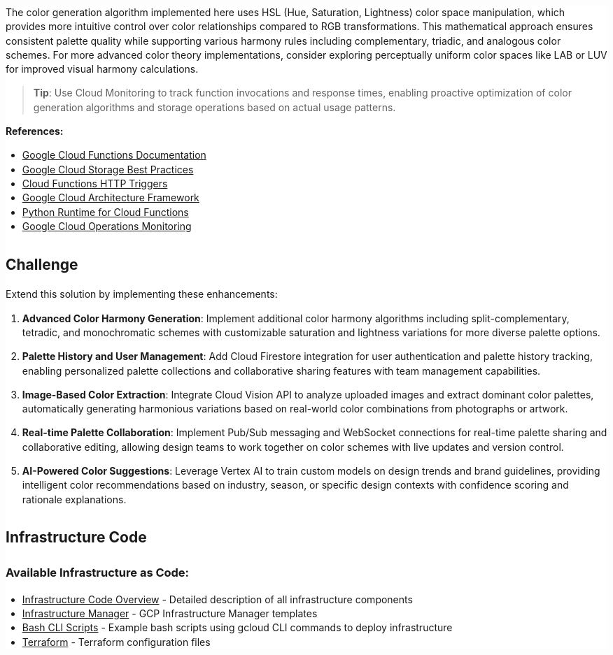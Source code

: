 The color generation algorithm implemented here uses HSL (Hue, Saturation, Lightness) color space manipulation, which provides more intuitive control over color relationships compared to RGB transformations. This mathematical approach ensures consistent palette quality while supporting various harmony rules including complementary, triadic, and analogous color schemes. For more advanced color theory implementations, consider exploring perceptually uniform color spaces like LAB or LUV for improved visual harmony calculations.

> **Tip**: Use Cloud Monitoring to track function invocations and response times, enabling proactive optimization of color generation algorithms and storage operations based on actual usage patterns.

**References:**
- [Google Cloud Functions Documentation](https://cloud.google.com/functions/docs)
- [Google Cloud Storage Best Practices](https://cloud.google.com/storage/docs/best-practices)
- [Cloud Functions HTTP Triggers](https://cloud.google.com/functions/docs/calling/http)
- [Google Cloud Architecture Framework](https://cloud.google.com/architecture)
- [Python Runtime for Cloud Functions](https://cloud.google.com/functions/docs/concepts/python-runtime)
- [Google Cloud Operations Monitoring](https://cloud.google.com/monitoring/docs)

## Challenge

Extend this solution by implementing these enhancements:

1. **Advanced Color Harmony Generation**: Implement additional color harmony algorithms including split-complementary, tetradic, and monochromatic schemes with customizable saturation and lightness variations for more diverse palette options.

2. **Palette History and User Management**: Add Cloud Firestore integration for user authentication and palette history tracking, enabling personalized palette collections and collaborative sharing features with team management capabilities.

3. **Image-Based Color Extraction**: Integrate Cloud Vision API to analyze uploaded images and extract dominant color palettes, automatically generating harmonious variations based on real-world color combinations from photographs or artwork.

4. **Real-time Palette Collaboration**: Implement Pub/Sub messaging and WebSocket connections for real-time palette sharing and collaborative editing, allowing design teams to work together on color schemes with live updates and version control.

5. **AI-Powered Color Suggestions**: Leverage Vertex AI to train custom models on design trends and brand guidelines, providing intelligent color recommendations based on industry, season, or specific design contexts with confidence scoring and rationale explanations.

## Infrastructure Code

### Available Infrastructure as Code:

- [Infrastructure Code Overview](code/README.md) - Detailed description of all infrastructure components
- [Infrastructure Manager](code/infrastructure-manager/) - GCP Infrastructure Manager templates
- [Bash CLI Scripts](code/scripts/) - Example bash scripts using gcloud CLI commands to deploy infrastructure
- [Terraform](code/terraform/) - Terraform configuration files